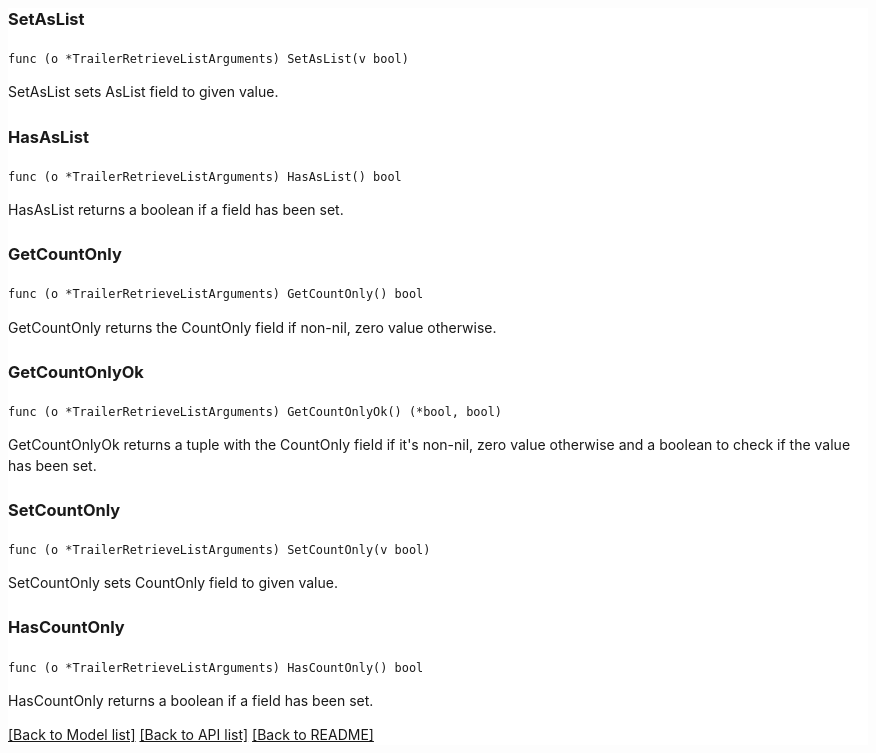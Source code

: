 ### SetAsList

`func (o *TrailerRetrieveListArguments) SetAsList(v bool)`

SetAsList sets AsList field to given value.

### HasAsList

`func (o *TrailerRetrieveListArguments) HasAsList() bool`

HasAsList returns a boolean if a field has been set.

### GetCountOnly

`func (o *TrailerRetrieveListArguments) GetCountOnly() bool`

GetCountOnly returns the CountOnly field if non-nil, zero value otherwise.

### GetCountOnlyOk

`func (o *TrailerRetrieveListArguments) GetCountOnlyOk() (*bool, bool)`

GetCountOnlyOk returns a tuple with the CountOnly field if it's non-nil, zero value otherwise
and a boolean to check if the value has been set.

### SetCountOnly

`func (o *TrailerRetrieveListArguments) SetCountOnly(v bool)`

SetCountOnly sets CountOnly field to given value.

### HasCountOnly

`func (o *TrailerRetrieveListArguments) HasCountOnly() bool`

HasCountOnly returns a boolean if a field has been set.


[[Back to Model list]](../README.md#documentation-for-models) [[Back to API list]](../README.md#documentation-for-api-endpoints) [[Back to README]](../README.md)



